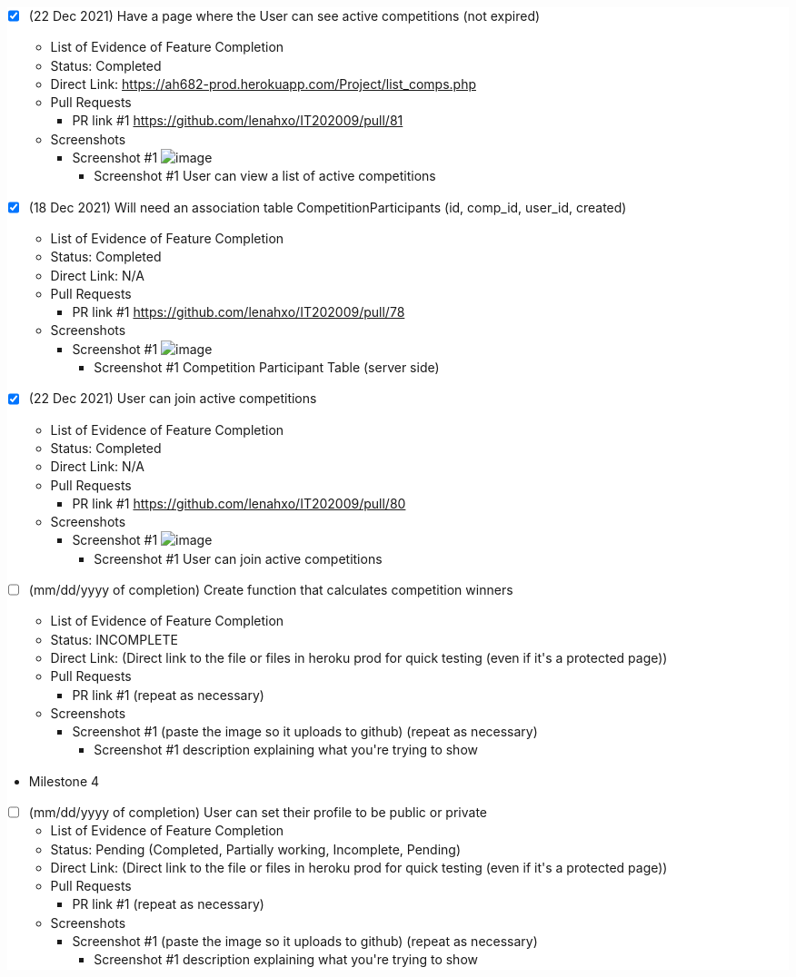 - [X] \(22 Dec 2021) Have a page where the User can see active competitions (not expired)
  -  List of Evidence of Feature Completion
    - Status: Completed
    - Direct Link: https://ah682-prod.herokuapp.com/Project/list_comps.php
    - Pull Requests
      - PR link #1 https://github.com/lenahxo/IT202009/pull/81
    - Screenshots
      - Screenshot #1 ![image](https://user-images.githubusercontent.com/56138268/147196094-7bdf8c01-0799-469e-a233-663652268a16.png)
        - Screenshot #1 User can view a list of active competitions

- [X] \(18 Dec 2021) Will need an association table CompetitionParticipants (id, comp_id, user_id, created)
  -  List of Evidence of Feature Completion
    - Status: Completed
    - Direct Link: N/A
    - Pull Requests
      - PR link #1 https://github.com/lenahxo/IT202009/pull/78
    - Screenshots
      - Screenshot #1 ![image](https://user-images.githubusercontent.com/56138268/147196369-9a3012a4-a7e7-4e01-8158-a4bbc0710c68.png)
        - Screenshot #1 Competition Participant Table (server side)

- [X] \(22 Dec 2021) User can join active competitions
  -  List of Evidence of Feature Completion
    - Status: Completed
    - Direct Link: N/A
    - Pull Requests
      - PR link #1 https://github.com/lenahxo/IT202009/pull/80
    - Screenshots
      - Screenshot #1 ![image](https://user-images.githubusercontent.com/56138268/147196622-200334b1-37e1-48b5-988a-d6ef047a3611.png)
        - Screenshot #1 User can join active competitions

- [ ] \(mm/dd/yyyy of completion) Create function that calculates competition winners
  -  List of Evidence of Feature Completion
    - Status: INCOMPLETE
    - Direct Link: (Direct link to the file or files in heroku prod for quick testing (even if it's a protected page))
    - Pull Requests
      - PR link #1 (repeat as necessary)
    - Screenshots
      - Screenshot #1 (paste the image so it uploads to github) (repeat as necessary)
        - Screenshot #1 description explaining what you're trying to show

- Milestone 4
- [ ] \(mm/dd/yyyy of completion) User can set their profile to be public or private
  -  List of Evidence of Feature Completion
    - Status: Pending (Completed, Partially working, Incomplete, Pending)
    - Direct Link: (Direct link to the file or files in heroku prod for quick testing (even if it's a protected page))
    - Pull Requests
      - PR link #1 (repeat as necessary)
    - Screenshots
      - Screenshot #1 (paste the image so it uploads to github) (repeat as necessary)
        - Screenshot #1 description explaining what you're trying to show
